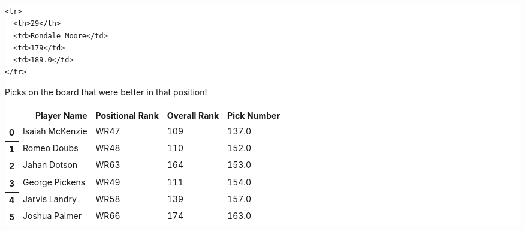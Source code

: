     <tr>
      <th>29</th>
      <td>Rondale Moore</td>
      <td>179</td>
      <td>189.0</td>
    </tr>
  </tbody>
</table>

Picks on the board that were better in that position!

<table  class="dataframe">
  <thead>
    <tr style="text-align: right;">
      <th></th>
      <th>Player Name</th>
      <th>Positional Rank</th>
      <th>Overall Rank</th>
      <th>Pick Number</th>
    </tr>
  </thead>
  <tbody>
    <tr>
      <th>0</th>
      <td>Isaiah McKenzie</td>
      <td>WR47</td>
      <td>109</td>
      <td>137.0</td>
    </tr>
    <tr>
      <th>1</th>
      <td>Romeo Doubs</td>
      <td>WR48</td>
      <td>110</td>
      <td>152.0</td>
    </tr>
    <tr>
      <th>2</th>
      <td>Jahan Dotson</td>
      <td>WR63</td>
      <td>164</td>
      <td>153.0</td>
    </tr>
    <tr>
      <th>3</th>
      <td>George Pickens</td>
      <td>WR49</td>
      <td>111</td>
      <td>154.0</td>
    </tr>
    <tr>
      <th>4</th>
      <td>Jarvis Landry</td>
      <td>WR58</td>
      <td>139</td>
      <td>157.0</td>
    </tr>
    <tr>
      <th>5</th>
      <td>Joshua Palmer</td>
      <td>WR66</td>
      <td>174</td>
      <td>163.0</td>
    </tr>
